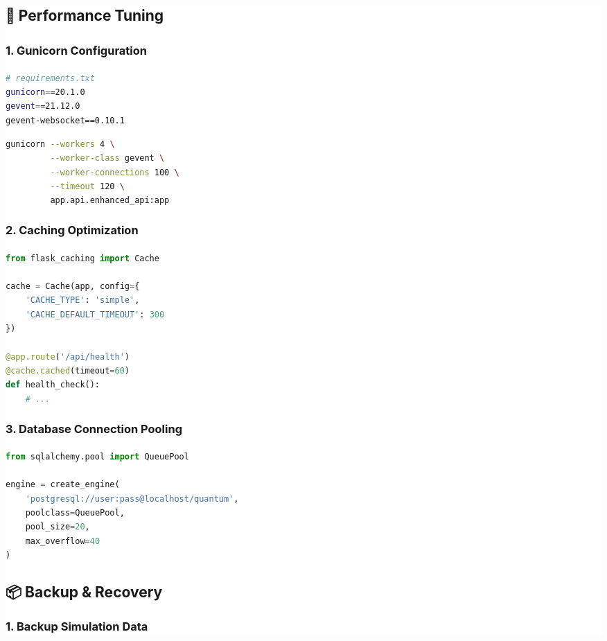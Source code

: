 ## 🚀 Performance Tuning

### 1. Gunicorn Configuration

```bash
# requirements.txt
gunicorn==20.1.0
gevent==21.12.0
gevent-websocket==0.10.1
```

```bash
gunicorn --workers 4 \
         --worker-class gevent \
         --worker-connections 100 \
         --timeout 120 \
         app.api.enhanced_api:app
```

### 2. Caching Optimization

```python
from flask_caching import Cache

cache = Cache(app, config={
    'CACHE_TYPE': 'simple',
    'CACHE_DEFAULT_TIMEOUT': 300
})

@app.route('/api/health')
@cache.cached(timeout=60)
def health_check():
    # ...
```

### 3. Database Connection Pooling

```python
from sqlalchemy.pool import QueuePool

engine = create_engine(
    'postgresql://user:pass@localhost/quantum',
    poolclass=QueuePool,
    pool_size=20,
    max_overflow=40
)
```

## 📦 Backup & Recovery

### 1. Backup Simulation Data

